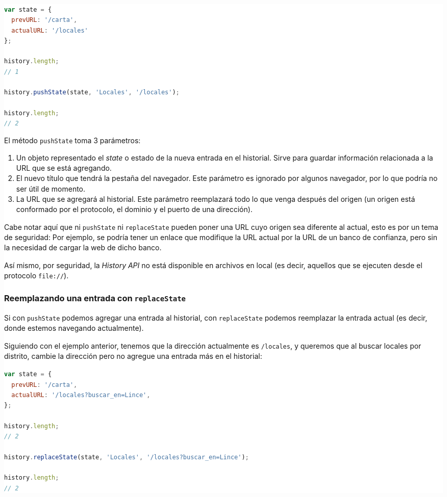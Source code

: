 ```javascript
var state = {
  prevURL: '/carta',
  actualURL: '/locales'
};

history.length;
// 1

history.pushState(state, 'Locales', '/locales');

history.length;
// 2
```

El método `pushState` toma 3 parámetros:
1. Un objeto representado el *state* o estado de la nueva entrada en el historial. Sirve para guardar información relacionada a la URL que se está agregando.
2. El nuevo título que tendrá la pestaña del navegador. Este parámetro es ignorado por algunos navegador, por lo que podría no ser útil de momento.
3. La URL que se agregará al historial. Este parámetro reemplazará todo lo que venga después del origen (un origen está conformado por el protocolo, el dominio y el puerto de una dirección).

Cabe notar aquí que ni `pushState` ni `replaceState` pueden poner una URL cuyo origen sea diferente al actual, esto es por un tema de seguridad: Por ejemplo, se podría tener un enlace que modifique la URL actual por la URL de un banco de confianza, pero sin la necesidad de cargar la web de dicho banco.

Así mismo, por seguridad, la *History API* no está disponible en archivos en local (es decir, aquellos que se ejecuten desde el protocolo `file://`).

### Reemplazando una entrada con `replaceState`

Si con `pushState` podemos agregar una entrada al historial, con `replaceState` podemos reemplazar la entrada actual (es decir, donde estemos navegando actualmente).

Siguiendo con el ejemplo anterior, tenemos que la dirección actualmente es `/locales`, y queremos que al buscar locales por distrito, cambie la dirección pero no agregue una entrada más en el historial:

```javascript
var state = {
  prevURL: '/carta',
  actualURL: '/locales?buscar_en=Lince',
};

history.length;
// 2

history.replaceState(state, 'Locales', '/locales?buscar_en=Lince');

history.length;
// 2
```
